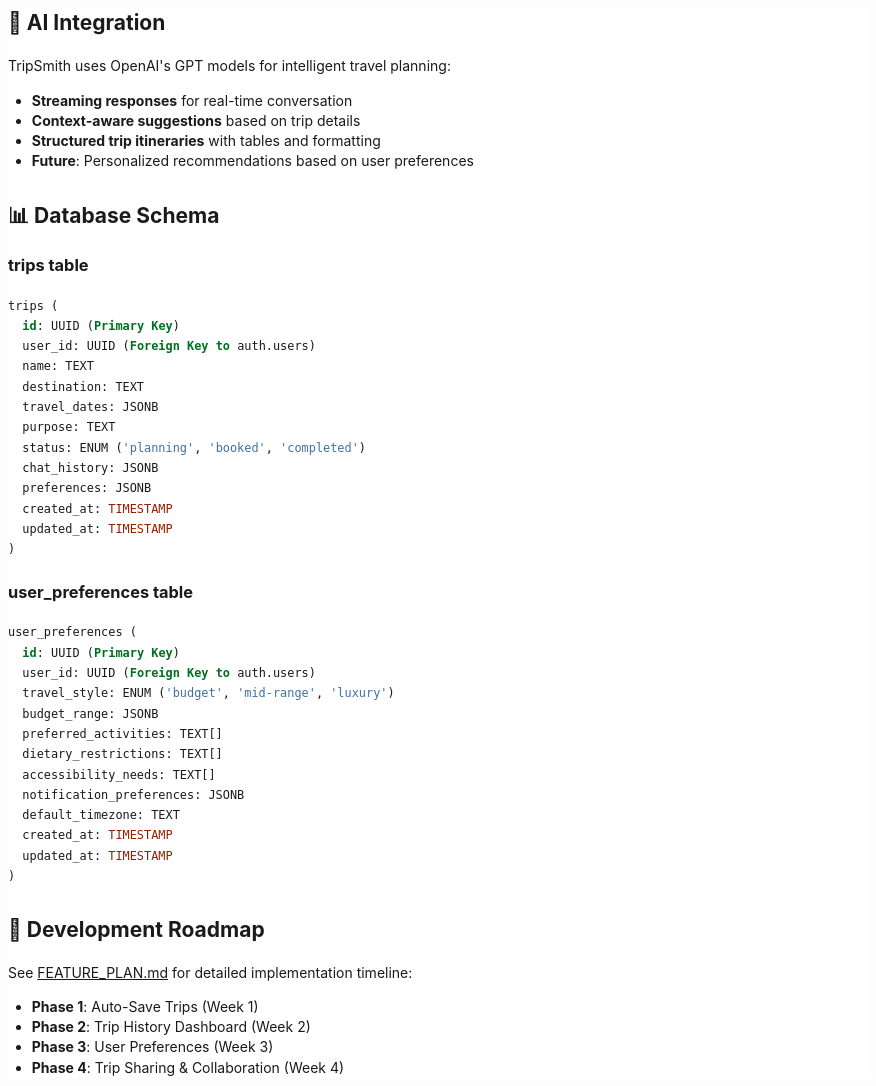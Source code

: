 ## 🤖 AI Integration

TripSmith uses OpenAI's GPT models for intelligent travel planning:

- **Streaming responses** for real-time conversation
- **Context-aware suggestions** based on trip details
- **Structured trip itineraries** with tables and formatting
- **Future**: Personalized recommendations based on user preferences

## 📊 Database Schema

### **trips table**

```sql
trips (
  id: UUID (Primary Key)
  user_id: UUID (Foreign Key to auth.users)
  name: TEXT
  destination: TEXT
  travel_dates: JSONB
  purpose: TEXT
  status: ENUM ('planning', 'booked', 'completed')
  chat_history: JSONB
  preferences: JSONB
  created_at: TIMESTAMP
  updated_at: TIMESTAMP
)
```

### **user_preferences table**

```sql
user_preferences (
  id: UUID (Primary Key)
  user_id: UUID (Foreign Key to auth.users)
  travel_style: ENUM ('budget', 'mid-range', 'luxury')
  budget_range: JSONB
  preferred_activities: TEXT[]
  dietary_restrictions: TEXT[]
  accessibility_needs: TEXT[]
  notification_preferences: JSONB
  default_timezone: TEXT
  created_at: TIMESTAMP
  updated_at: TIMESTAMP
)
```

## 🚦 Development Roadmap

See [FEATURE_PLAN.md](FEATURE_PLAN.md) for detailed implementation timeline:

- **Phase 1**: Auto-Save Trips (Week 1)
- **Phase 2**: Trip History Dashboard (Week 2)
- **Phase 3**: User Preferences (Week 3)
- **Phase 4**: Trip Sharing & Collaboration (Week 4)
